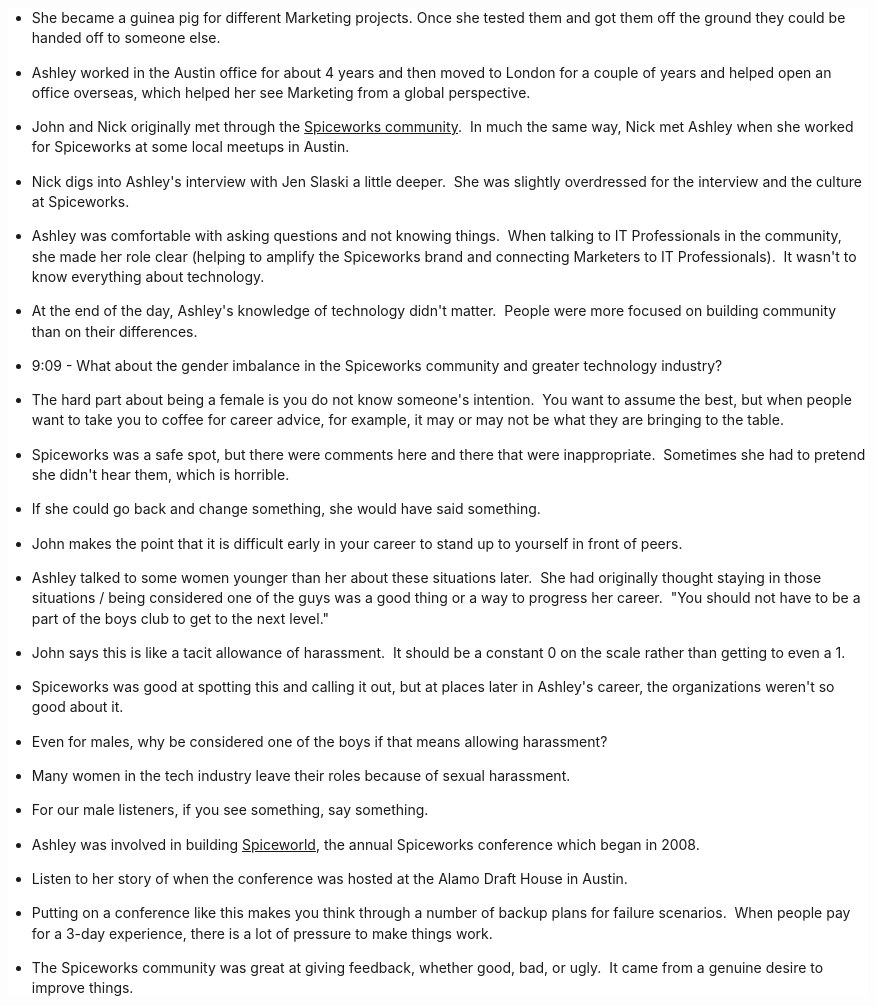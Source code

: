 * She became a guinea pig for different Marketing projects. Once she tested them and got them off the ground they could be handed off to someone else. 

* Ashley worked in the Austin office for about 4 years and then moved to London for a couple of years and helped open an office overseas, which helped her see Marketing from a global perspective. 

* John and Nick originally met through the [Spiceworks community](https://community.spiceworks.com/).  In much the same way, Nick met Ashley when she worked for Spiceworks at some local meetups in Austin. 

* Nick digs into Ashley's interview with Jen Slaski a little deeper.  She was slightly overdressed for the interview and the culture at Spiceworks. 

* Ashley was comfortable with asking questions and not knowing things.  When talking to IT Professionals in the community, she made her role clear (helping to amplify the Spiceworks brand and connecting Marketers to IT Professionals).  It wasn't to know everything about technology. 

* At the end of the day, Ashley's knowledge of technology didn't matter.  People were more focused on building community than on their differences. 

* 9:09 - What about the gender imbalance in the Spiceworks community and greater technology industry? 

* The hard part about being a female is you do not know someone's intention.  You want to assume the best, but when people want to take you to coffee for career advice, for example, it may or may not be what they are bringing to the table. 

* Spiceworks was a safe spot, but there were comments here and there that were inappropriate.  Sometimes she had to pretend she didn't hear them, which is horrible. 

* If she could go back and change something, she would have said something. 

* John makes the point that it is difficult early in your career to stand up to yourself in front of peers. 

* Ashley talked to some women younger than her about these situations later.  She had originally thought staying in those situations / being considered one of the guys was a good thing or a way to progress her career.  "You should not have to be a part of the boys club to get to the next level." 

* John says this is like a tacit allowance of harassment.  It should be a constant 0 on the scale rather than getting to even a 1. 

* Spiceworks was good at spotting this and calling it out, but at places later in Ashley's career, the organizations weren't so good about it. 

* Even for males, why be considered one of the boys if that means allowing harassment? 

* Many women in the tech industry leave their roles because of sexual harassment. 

* For our male listeners, if you see something, say something.   

* Ashley was involved in building [Spiceworld](https://www.spiceworks.com/spiceworld/), the annual Spiceworks conference which began in 2008.   

* Listen to her story of when the conference was hosted at the Alamo Draft House in Austin. 

* Putting on a conference like this makes you think through a number of backup plans for failure scenarios.  When people pay for a 3-day experience, there is a lot of pressure to make things work. 

* The Spiceworks community was great at giving feedback, whether good, bad, or ugly.  It came from a genuine desire to improve things. 
